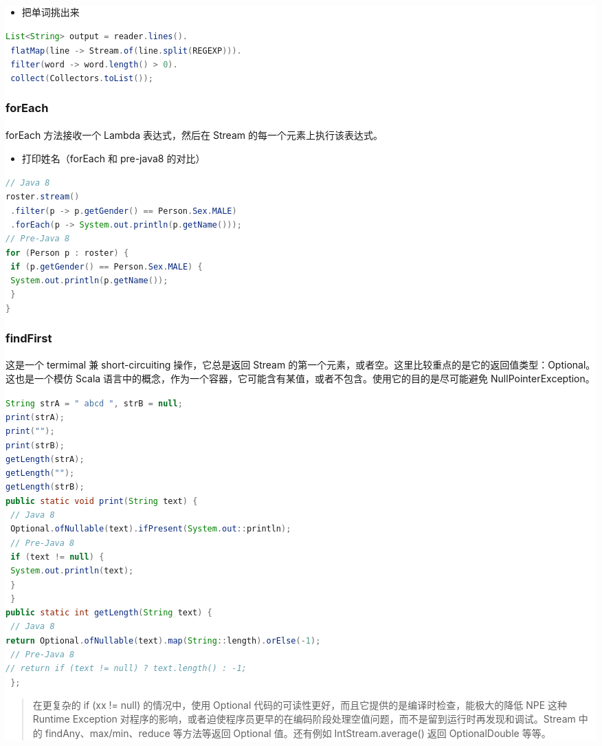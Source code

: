 - 把单词挑出来
```java
List<String> output = reader.lines().
 flatMap(line -> Stream.of(line.split(REGEXP))).
 filter(word -> word.length() > 0).
 collect(Collectors.toList());
```

### forEach
forEach 方法接收一个 Lambda 表达式，然后在 Stream 的每一个元素上执行该表达式。
-  打印姓名（forEach 和 pre-java8 的对比）
```java
// Java 8
roster.stream()
 .filter(p -> p.getGender() == Person.Sex.MALE)
 .forEach(p -> System.out.println(p.getName()));
// Pre-Java 8
for (Person p : roster) {
 if (p.getGender() == Person.Sex.MALE) {
 System.out.println(p.getName());
 }
}
```
### findFirst
这是一个 termimal 兼 short-circuiting 操作，它总是返回 Stream 的第一个元素，或者空。这里比较重点的是它的返回值类型：Optional。这也是一个模仿 Scala 语言中的概念，作为一个容器，它可能含有某值，或者不包含。使用它的目的是尽可能避免 NullPointerException。

```java
String strA = " abcd ", strB = null;
print(strA);
print("");
print(strB);
getLength(strA);
getLength("");
getLength(strB);
public static void print(String text) {
 // Java 8
 Optional.ofNullable(text).ifPresent(System.out::println);
 // Pre-Java 8
 if (text != null) {
 System.out.println(text);
 }
 }
public static int getLength(String text) {
 // Java 8
return Optional.ofNullable(text).map(String::length).orElse(-1);
 // Pre-Java 8
// return if (text != null) ? text.length() : -1;
 };
```
> 在更复杂的 if (xx != null) 的情况中，使用 Optional 代码的可读性更好，而且它提供的是编译时检查，能极大的降低 NPE 这种 Runtime Exception 对程序的影响，或者迫使程序员更早的在编码阶段处理空值问题，而不是留到运行时再发现和调试。Stream 中的 findAny、max/min、reduce 等方法等返回 Optional 值。还有例如 IntStream.average() 返回 OptionalDouble 等等。
